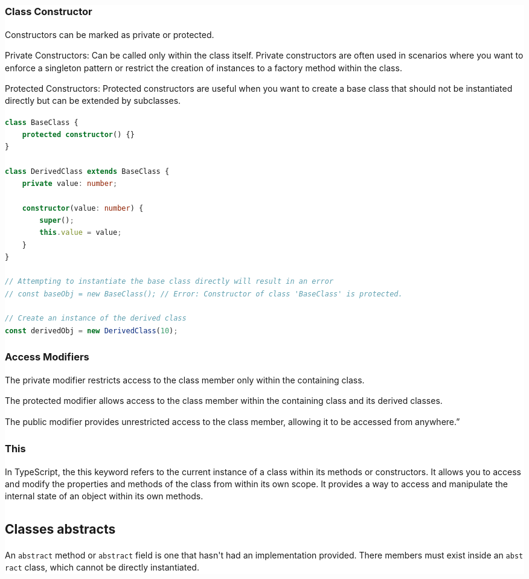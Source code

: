 ### Class Constructor

Constructors can be marked as private or protected.

Private Constructors: Can be called only within the class itself. Private constructors are often used in scenarios where you want to enforce a singleton pattern or restrict the creation of instances to a factory method within the class.

Protected Constructors: Protected constructors are useful when you want to create a base class that should not be instantiated directly but can be extended by subclasses.

```ts
class BaseClass {
    protected constructor() {}
}

class DerivedClass extends BaseClass {
    private value: number;

    constructor(value: number) {
        super();
        this.value = value;
    }
}

// Attempting to instantiate the base class directly will result in an error
// const baseObj = new BaseClass(); // Error: Constructor of class 'BaseClass' is protected.

// Create an instance of the derived class
const derivedObj = new DerivedClass(10);
```

### Access Modifiers

The private modifier restricts access to the class member only within the containing class.

The protected modifier allows access to the class member within the containing class and its derived classes.

The public modifier provides unrestricted access to the class member, allowing it to be accessed from anywhere.”

### This

In TypeScript, the this keyword refers to the current instance of a class within its methods or constructors. It allows you to access and modify the properties and methods of the class from within its own scope. It provides a way to access and manipulate the internal state of an object within its own methods.

## Classes abstracts

An `abstract` method or `abstract` field is one that hasn't had an implementation provided. There members must exist inside an `abstract` class, which cannot be directly instantiated.
